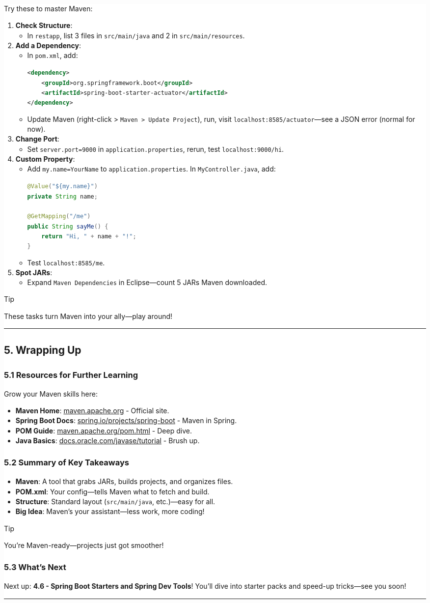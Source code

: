 Try these to master Maven:

1. **Check Structure**:
   - In `restapp`, list 3 files in `src/main/java` and 2 in `src/main/resources`.
2. **Add a Dependency**:
   - In `pom.xml`, add:
     ```xml
     <dependency>
         <groupId>org.springframework.boot</groupId>
         <artifactId>spring-boot-starter-actuator</artifactId>
     </dependency>
     ```
   - Update Maven (right-click > `Maven > Update Project`), run, visit `localhost:8585/actuator`—see a JSON error (normal for now).
3. **Change Port**:
   - Set `server.port=9000` in `application.properties`, rerun, test `localhost:9000/hi`.
4. **Custom Property**:
   - Add `my.name=YourName` to `application.properties`. In `MyController.java`, add:
     ```java
     @Value("${my.name}")
     private String name;

     @GetMapping("/me")
     public String sayMe() {
         return "Hi, " + name + "!";
     }
     ```
   - Test `localhost:8585/me`.
5. **Spot JARs**:
   - Expand `Maven Dependencies` in Eclipse—count 5 JARs Maven downloaded.

>[!TIP]
>These tasks turn Maven into your ally—play around!

---

## 5. Wrapping Up

### 5.1 Resources for Further Learning

Grow your Maven skills here:

- **Maven Home**: [maven.apache.org](https://maven.apache.org/) - Official site.
- **Spring Boot Docs**: [spring.io/projects/spring-boot](https://spring.io/projects/spring-boot) - Maven in Spring.
- **POM Guide**: [maven.apache.org/pom.html](https://maven.apache.org/pom.html) - Deep dive.
- **Java Basics**: [docs.oracle.com/javase/tutorial](https://docs.oracle.com/javase/tutorial/) - Brush up.

### 5.2 Summary of Key Takeaways

- **Maven**: A tool that grabs JARs, builds projects, and organizes files.
- **POM.xml**: Your config—tells Maven what to fetch and build.
- **Structure**: Standard layout (`src/main/java`, etc.)—easy for all.
- **Big Idea**: Maven’s your assistant—less work, more coding!

>[!TIP]
>You’re Maven-ready—projects just got smoother!

### 5.3 What’s Next

Next up: **4.6 - Spring Boot Starters and Spring Dev Tools**! You’ll dive into starter packs and speed-up tricks—see you soon!

---
